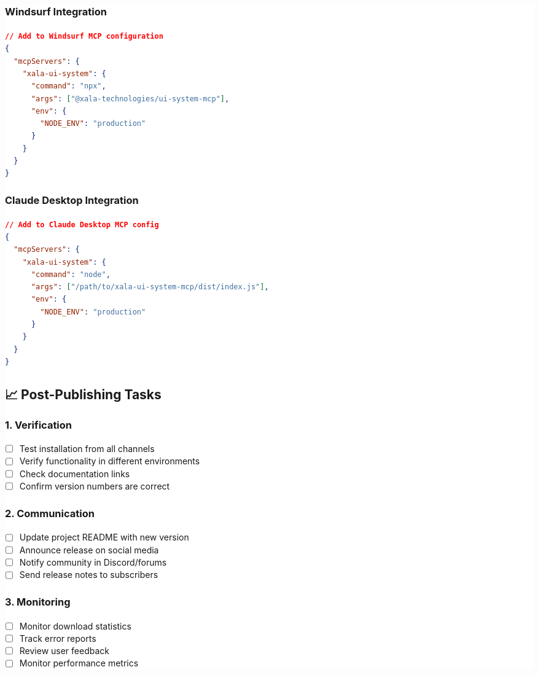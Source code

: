 ### **Windsurf Integration**

```json
// Add to Windsurf MCP configuration
{
  "mcpServers": {
    "xala-ui-system": {
      "command": "npx",
      "args": ["@xala-technologies/ui-system-mcp"],
      "env": {
        "NODE_ENV": "production"
      }
    }
  }
}
```

### **Claude Desktop Integration**

```json
// Add to Claude Desktop MCP config
{
  "mcpServers": {
    "xala-ui-system": {
      "command": "node",
      "args": ["/path/to/xala-ui-system-mcp/dist/index.js"],
      "env": {
        "NODE_ENV": "production"
      }
    }
  }
}
```

## 📈 Post-Publishing Tasks

### **1. Verification**
- [ ] Test installation from all channels
- [ ] Verify functionality in different environments
- [ ] Check documentation links
- [ ] Confirm version numbers are correct

### **2. Communication**
- [ ] Update project README with new version
- [ ] Announce release on social media
- [ ] Notify community in Discord/forums
- [ ] Send release notes to subscribers

### **3. Monitoring**
- [ ] Monitor download statistics
- [ ] Track error reports
- [ ] Review user feedback
- [ ] Monitor performance metrics
